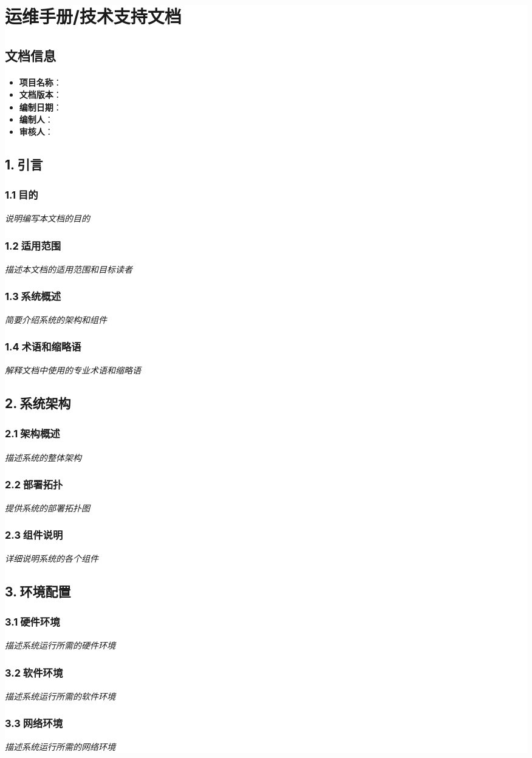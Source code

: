 # 运维手册/技术支持文档

## 文档信息
- **项目名称**：
- **文档版本**：
- **编制日期**：
- **编制人**：
- **审核人**：

## 1. 引言

### 1.1 目的
*说明编写本文档的目的*

### 1.2 适用范围
*描述本文档的适用范围和目标读者*

### 1.3 系统概述
*简要介绍系统的架构和组件*

### 1.4 术语和缩略语
*解释文档中使用的专业术语和缩略语*

## 2. 系统架构

### 2.1 架构概述
*描述系统的整体架构*

### 2.2 部署拓扑
*提供系统的部署拓扑图*

### 2.3 组件说明
*详细说明系统的各个组件*

## 3. 环境配置

### 3.1 硬件环境
*描述系统运行所需的硬件环境*

### 3.2 软件环境
*描述系统运行所需的软件环境*

### 3.3 网络环境
*描述系统运行所需的网络环境*
